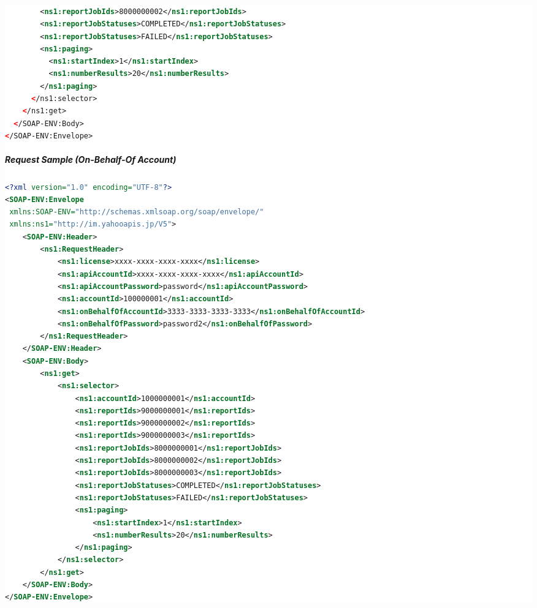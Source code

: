 ```xml
        <ns1:reportJobIds>8000000002</ns1:reportJobIds>
        <ns1:reportJobStatuses>COMPLETED</ns1:reportJobStatuses>
        <ns1:reportJobStatuses>FAILED</ns1:reportJobStatuses>
        <ns1:paging>
          <ns1:startIndex>1</ns1:startIndex>
          <ns1:numberResults>20</ns1:numberResults>
        </ns1:paging>
      </ns1:selector>
    </ns1:get>
  </SOAP-ENV:Body>
</SOAP-ENV:Envelope>
```

##### Request Sample (On-Behalf-Of Account) 
```xml
<?xml version="1.0" encoding="UTF-8"?>
<SOAP-ENV:Envelope
 xmlns:SOAP-ENV="http://schemas.xmlsoap.org/soap/envelope/"
 xmlns:ns1="http://im.yahooapis.jp/V5">
    <SOAP-ENV:Header>
        <ns1:RequestHeader>
            <ns1:license>xxxx-xxxx-xxxx-xxxx</ns1:license>
            <ns1:apiAccountId>xxxx-xxxx-xxxx-xxxx</ns1:apiAccountId>
            <ns1:apiAccountPassword>password</ns1:apiAccountPassword>
            <ns1:accountId>100000001</ns1:accountId>
            <ns1:onBehalfOfAccountId>3333-3333-3333-3333</ns1:onBehalfOfAccountId>
            <ns1:onBehalfOfPassword>password2</ns1:onBehalfOfPassword>
        </ns1:RequestHeader>
    </SOAP-ENV:Header>
    <SOAP-ENV:Body>
        <ns1:get>
            <ns1:selector>
                <ns1:accountId>1000000001</ns1:accountId>
                <ns1:reportIds>9000000001</ns1:reportIds>
                <ns1:reportIds>9000000002</ns1:reportIds>
                <ns1:reportIds>9000000003</ns1:reportIds>
                <ns1:reportJobIds>8000000001</ns1:reportJobIds>
                <ns1:reportJobIds>8000000002</ns1:reportJobIds>
                <ns1:reportJobIds>8000000003</ns1:reportJobIds>
                <ns1:reportJobStatuses>COMPLETED</ns1:reportJobStatuses>
                <ns1:reportJobStatuses>FAILED</ns1:reportJobStatuses>
                <ns1:paging>
                    <ns1:startIndex>1</ns1:startIndex>
                    <ns1:numberResults>20</ns1:numberResults>
                </ns1:paging>
            </ns1:selector>
        </ns1:get>
    </SOAP-ENV:Body>
</SOAP-ENV:Envelope>
```
